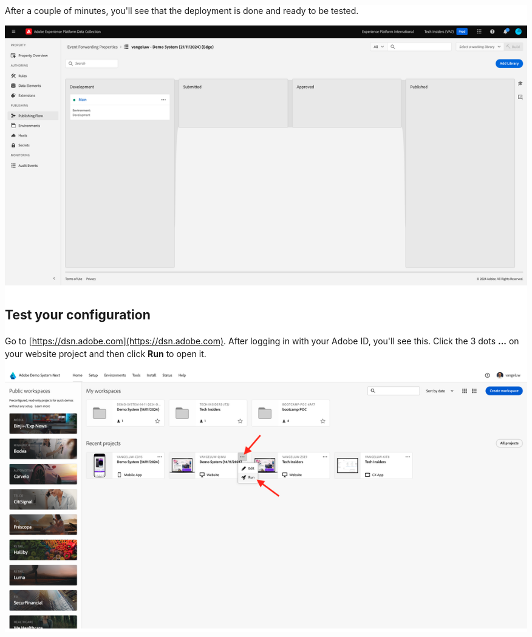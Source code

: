 After a couple of minutes, you'll see that the deployment is done and ready to be tested.

![Adobe Experience Platform Data Collection SSF](./images/rl14.png)

## Test your configuration

Go to [https://dsn.adobe.com](https://dsn.adobe.com). After logging in with your Adobe ID, you'll see this. Click the 3 dots **...** on your website project and then click **Run** to open it.

![DSN](./../../datacollection/dc1.1/images/web8.png)

